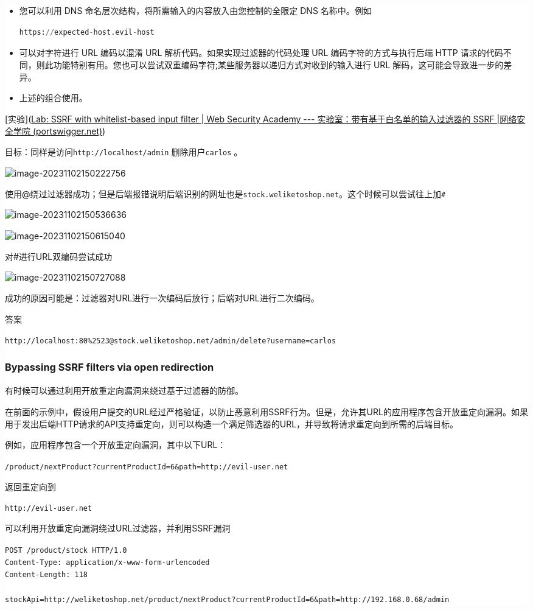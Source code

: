 - 您可以利用 DNS 命名层次结构，将所需输入的内容放入由您控制的全限定 DNS 名称中。例如

  ```python
  https://expected-host.evil-host
  ```

- 可以对字符进行 URL 编码以混淆 URL 解析代码。如果实现过滤器的代码处理 URL 编码字符的方式与执行后端 HTTP 请求的代码不同，则此功能特别有用。您也可以尝试双重编码字符;某些服务器以递归方式对收到的输入进行 URL 解码，这可能会导致进一步的差异。

- 上述的组合使用。

[实验]([Lab: SSRF with whitelist-based input filter | Web Security Academy --- 实验室：带有基于白名单的输入过滤器的 SSRF |网络安全学院 (portswigger.net)](https://portswigger.net/web-security/ssrf/lab-ssrf-with-whitelist-filter))

目标：同样是访问`http://localhost/admin` 删除用户`carlos` 。

![image-20231102150222756](https://raw.githubusercontent.com/m1crofan/image/main/image-20231102150222756.png)

使用@绕过过滤器成功；但是后端报错说明后端识别的网址也是`stock.weliketoshop.net`。这个时候可以尝试往上加`#`

![image-20231102150536636](https://raw.githubusercontent.com/m1crofan/image/main/image-20231102150536636.png)

![image-20231102150615040](https://raw.githubusercontent.com/m1crofan/image/main/image-20231102150615040.png)

对#进行URL双编码尝试成功

![image-20231102150727088](https://raw.githubusercontent.com/m1crofan/image/main/image-20231102150727088.png)

成功的原因可能是：过滤器对URL进行一次编码后放行；后端对URL进行二次编码。

答案

```url
http://localhost:80%2523@stock.weliketoshop.net/admin/delete?username=carlos
```



### Bypassing SSRF filters via open redirection

有时候可以通过利用开放重定向漏洞来绕过基于过滤器的防御。

在前面的示例中，假设用户提交的URL经过严格验证，以防止恶意利用SSRF行为。但是，允许其URL的应用程序包含开放重定向漏洞。如果用于发出后端HTTP请求的API支持重定向，则可以构造一个满足筛选器的URL，并导致将请求重定向到所需的后端目标。

例如，应用程序包含一个开放重定向漏洞，其中以下URL：

```url
/product/nextProduct?currentProductId=6&path=http://evil-user.net
```

返回重定向到

```html
http://evil-user.net
```

可以利用开放重定向漏洞绕过URL过滤器，并利用SSRF漏洞

```http
POST /product/stock HTTP/1.0
Content-Type: application/x-www-form-urlencoded
Content-Length: 118

stockApi=http://weliketoshop.net/product/nextProduct?currentProductId=6&path=http://192.168.0.68/admin
```
